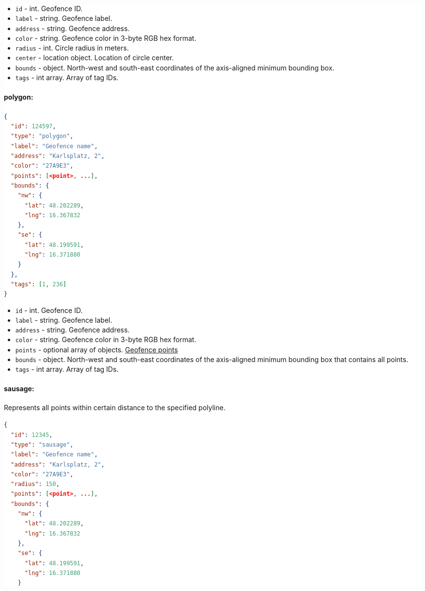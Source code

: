 * `id` - int. Geofence ID.
* `label` - string. Geofence label.
* `address` - string. Geofence address.
* `color` - string. Geofence color in 3-byte RGB hex format.
* `radius` - int. Circle radius in meters.
* `center` - location object. Location of circle center.
* `bounds` - object. North-west and south-east coordinates of the axis-aligned minimum bounding box.
* `tags` - int array. Array of tag IDs.


#### polygon:

```json
{
  "id": 124597,
  "type": "polygon",
  "label": "Geofence name",
  "address": "Karlsplatz, 2",
  "color": "27A9E3",
  "points": [<point>, ...],
  "bounds": {
    "nw": {
      "lat": 48.202289,
      "lng": 16.367832
    },
    "se": {
      "lat": 48.199591,
      "lng": 16.371880
    }
  },
  "tags": [1, 236]
}
```

* `id` - int. Geofence ID.
* `label` - string. Geofence label.
* `address` - string. Geofence address.
* `color` - string. Geofence color in 3-byte RGB hex format.
* `points` - optional array of objects. [Geofence points](zone_point.md)
* `bounds` - object. North-west and south-east coordinates of the axis-aligned minimum bounding box that contains all points.
* `tags` - int array. Array of tag IDs.


#### sausage:

Represents all points within certain distance to the specified polyline.

```json
{
  "id": 12345,
  "type": "sausage",
  "label": "Geofence name",
  "address": "Karlsplatz, 2",
  "color": "27A9E3",
  "radius": 150,
  "points": [<point>, ...],
  "bounds": {
    "nw": {
      "lat": 48.202289,
      "lng": 16.367832
    },
    "se": {
      "lat": 48.199591,
      "lng": 16.371880
    }
```